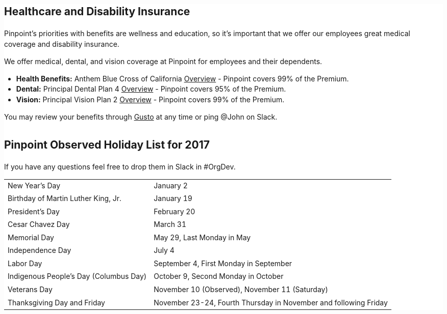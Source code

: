 ## Healthcare and Disability Insurance

Pinpoint’s priorities with benefits are wellness and education, so it’s important that we offer our employees great medical coverage and disability insurance.

We offer medical, dental, and vision coverage at Pinpoint for employees and their dependents. 

- **Health Benefits:** Anthem Blue Cross of California [Overview](https://s3.amazonaws.com/hawaiian-ice/production/public/carriers/ca/anthem/plans/2017/anthem_platinum_ppo_20_10_4000_2f9q_2017.pdf) - Pinpoint covers 99% of the Premium.
- **Dental:** Principal Dental Plan 4 [Overview](https://s3.amazonaws.com/hawaiian-ice/production/public/carriers/ca/principal/plans/2016/principal_ca_principal_dental_plan_4.pdf) - Pinpoint covers 95% of the Premium.
- **Vision:** Principal Vision Plan 2 [Overview](https://s3.amazonaws.com/hawaiian-ice/production/public/carriers/ca/principal/plans/2016/principal_ca_principal_vision_plan_2.pdf) - Pinpoint covers 99% of the Premium.

You may review your benefits through [Gusto](http://gusto.com) at any time or ping @John on Slack.

## Pinpoint Observed Holiday List for 2017

If you have any questions feel free to drop them in Slack in #OrgDev.

<table>
  <tr>
    <td>New Year’s Day</td>
    <td>January 2</td>
  </tr>
  <tr>
    <td>Birthday of Martin Luther King, Jr. </td>
    <td>January 19</td>
  </tr>
  <tr>
    <td>President’s Day</td>
    <td>February 20</td>
  </tr>
  <tr>
    <td>Cesar Chavez Day</td>
    <td>March 31</td>
  </tr>
  <tr>
    <td>Memorial Day</td>
    <td>May 29, Last Monday in May</td>
  </tr>
  <tr>
    <td>Independence Day</td>
    <td>July 4</td>
  </tr>
  <tr>
    <td>Labor Day</td>
    <td>September 4, First Monday in September</td>
  </tr>
  <tr>
    <td>Indigenous People’s Day (Columbus Day)</td>
    <td>October 9, Second Monday in October</td>
  </tr>
  <tr>
    <td>Veterans Day</td>
    <td>November 10 (Observed), November 11 (Saturday)</td>
  </tr>
  <tr>
    <td>Thanksgiving Day and Friday</td>
    <td>November 23-24, Fourth Thursday in November and following Friday</td>
  </tr>